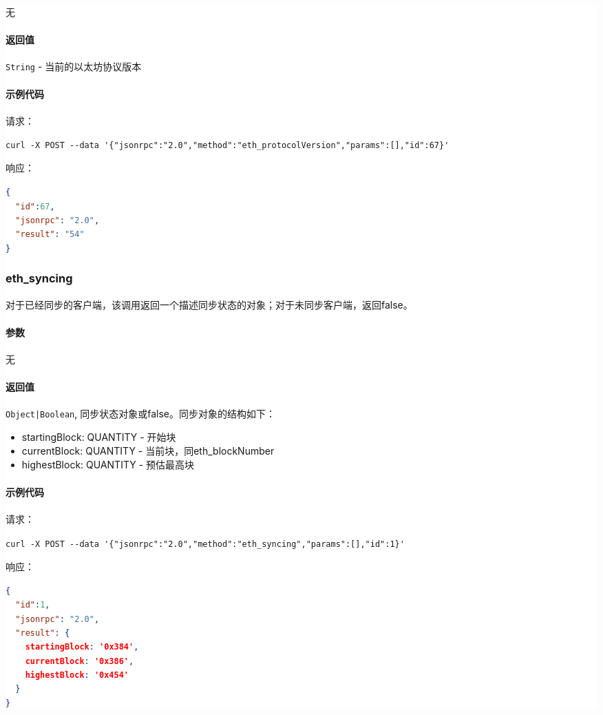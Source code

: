 无

#### **返回值**

`String` - 当前的以太坊协议版本

#### **示例代码**

请求：

```http
curl -X POST --data '{"jsonrpc":"2.0","method":"eth_protocolVersion","params":[],"id":67}'
```

响应：

```json
{
  "id":67,
  "jsonrpc": "2.0",
  "result": "54"
}
```

### eth_syncing

对于已经同步的客户端，该调用返回一个描述同步状态的对象；对于未同步客户端，返回false。

#### **参数**

无

#### **返回值**

`Object|Boolean`, 同步状态对象或false。同步对象的结构如下：

- startingBlock: QUANTITY - 开始块
- currentBlock: QUANTITY - 当前块，同eth_blockNumber
- highestBlock: QUANTITY - 预估最高块

#### **示例代码**

请求：

```http
curl -X POST --data '{"jsonrpc":"2.0","method":"eth_syncing","params":[],"id":1}'
```

响应：

```json
{
  "id":1,
  "jsonrpc": "2.0",
  "result": {
    startingBlock: '0x384',
    currentBlock: '0x386',
    highestBlock: '0x454'
  }
}
```

